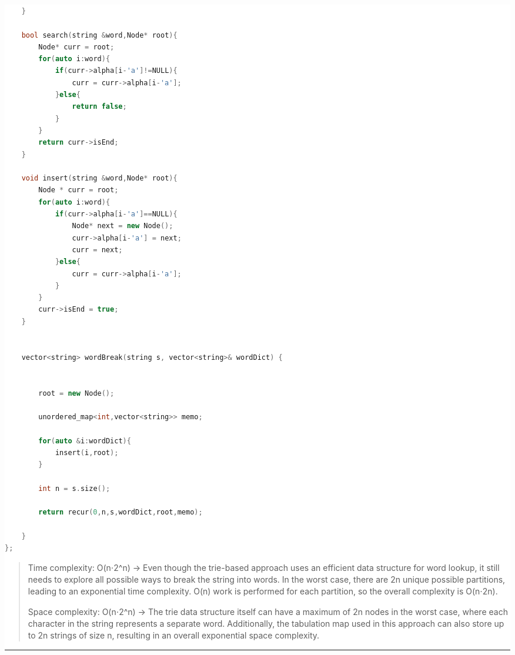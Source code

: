 ``` cpp
    }

    bool search(string &word,Node* root){
        Node* curr = root;
        for(auto i:word){
            if(curr->alpha[i-'a']!=NULL){
                curr = curr->alpha[i-'a'];
            }else{
                return false;
            }
        }
        return curr->isEnd;
    }

    void insert(string &word,Node* root){
        Node * curr = root;
        for(auto i:word){
            if(curr->alpha[i-'a']==NULL){
                Node* next = new Node();
                curr->alpha[i-'a'] = next;
                curr = next;
            }else{
                curr = curr->alpha[i-'a'];
            }
        }
        curr->isEnd = true;
    }


    vector<string> wordBreak(string s, vector<string>& wordDict) {
        

        root = new Node();
        
        unordered_map<int,vector<string>> memo;

        for(auto &i:wordDict){
            insert(i,root);
        }

        int n = s.size();

        return recur(0,n,s,wordDict,root,memo);

    }
};

```


> Time complexity: O(n⋅2^n) -> Even though the trie-based approach uses an efficient data structure for word lookup, it still needs to explore all possible ways to break the string into words. In the worst case, there are 2n unique possible partitions, leading to an exponential time complexity. O(n) work is performed for each partition, so the overall complexity is O(n⋅2n).
>
>Space complexity: O(n⋅2^n) -> The trie data structure itself can have a maximum of 2n nodes in the worst case, where each character in the string represents a separate word. Additionally, the tabulation map used in this approach can also store up to 2n strings of size n, resulting in an overall exponential space complexity.

---
